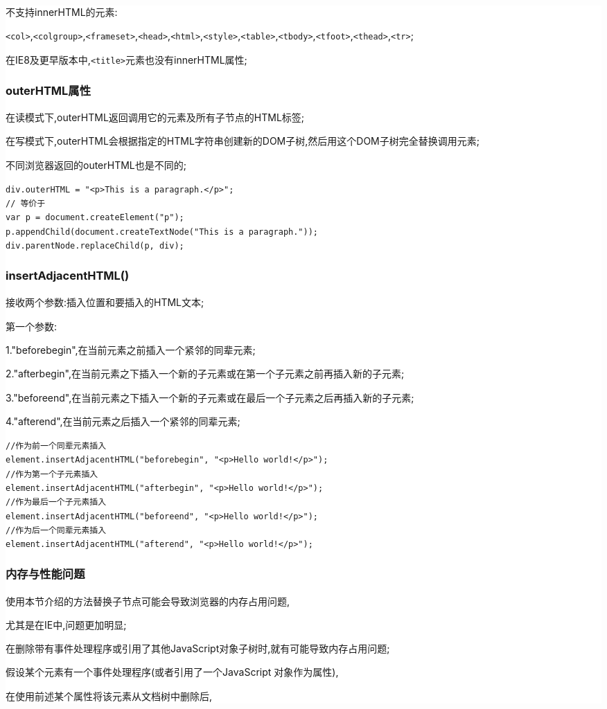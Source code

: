 不支持innerHTML的元素:

`<col>`,`<colgroup>`,`<frameset>`,`<head>`,`<html>`,`<style>`,`<table>`,`<tbody>`,`<tfoot>`,`<thead>`,`<tr>`;

在IE8及更早版本中,`<title>`元素也没有innerHTML属性;

### outerHTML属性

在读模式下,outerHTML返回调用它的元素及所有子节点的HTML标签;

在写模式下,outerHTML会根据指定的HTML字符串创建新的DOM子树,然后用这个DOM子树完全替换调用元素;

不同浏览器返回的outerHTML也是不同的;

```
div.outerHTML = "<p>This is a paragraph.</p>";
// 等价于
var p = document.createElement("p");
p.appendChild(document.createTextNode("This is a paragraph."));
div.parentNode.replaceChild(p, div);
```

### insertAdjacentHTML()

接收两个参数:插入位置和要插入的HTML文本;

第一个参数:

1."beforebegin",在当前元素之前插入一个紧邻的同辈元素;

2."afterbegin",在当前元素之下插入一个新的子元素或在第一个子元素之前再插入新的子元素;

3."beforeend",在当前元素之下插入一个新的子元素或在最后一个子元素之后再插入新的子元素;

4."afterend",在当前元素之后插入一个紧邻的同辈元素;

```
//作为前一个同辈元素插入
element.insertAdjacentHTML("beforebegin", "<p>Hello world!</p>");
//作为第一个子元素插入
element.insertAdjacentHTML("afterbegin", "<p>Hello world!</p>");
//作为最后一个子元素插入
element.insertAdjacentHTML("beforeend", "<p>Hello world!</p>");
//作为后一个同辈元素插入
element.insertAdjacentHTML("afterend", "<p>Hello world!</p>");
```

### 内存与性能问题

使用本节介绍的方法替换子节点可能会导致浏览器的内存占用问题,

尤其是在IE中,问题更加明显;

在删除带有事件处理程序或引用了其他JavaScript对象子树时,就有可能导致内存占用问题;

假设某个元素有一个事件处理程序(或者引用了一个JavaScript 对象作为属性),

在使用前述某个属性将该元素从文档树中删除后,
